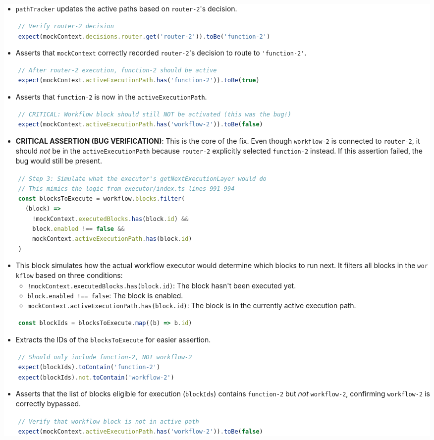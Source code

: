 *   `pathTracker` updates the active paths based on `router-2`'s decision.

```typescript
    // Verify router-2 decision
    expect(mockContext.decisions.router.get('router-2')).toBe('function-2')
```

*   Asserts that `mockContext` correctly recorded `router-2`'s decision to route to `'function-2'`.

```typescript
    // After router-2 execution, function-2 should be active
    expect(mockContext.activeExecutionPath.has('function-2')).toBe(true)
```

*   Asserts that `function-2` is now in the `activeExecutionPath`.

```typescript
    // CRITICAL: Workflow block should still NOT be activated (this was the bug!)
    expect(mockContext.activeExecutionPath.has('workflow-2')).toBe(false)
```

*   **CRITICAL ASSERTION (BUG VERIFICATION)**: This is the core of the fix. Even though `workflow-2` is connected to `router-2`, it should *not* be in the `activeExecutionPath` because `router-2` explicitly selected `function-2` instead. If this assertion failed, the bug would still be present.

```typescript
    // Step 3: Simulate what the executor's getNextExecutionLayer would do
    // This mimics the logic from executor/index.ts lines 991-994
    const blocksToExecute = workflow.blocks.filter(
      (block) =>
        !mockContext.executedBlocks.has(block.id) &&
        block.enabled !== false &&
        mockContext.activeExecutionPath.has(block.id)
    )
```

*   This block simulates how the actual workflow executor would determine which blocks to run next. It filters all blocks in the `workflow` based on three conditions:
    *   `!mockContext.executedBlocks.has(block.id)`: The block hasn't been executed yet.
    *   `block.enabled !== false`: The block is enabled.
    *   `mockContext.activeExecutionPath.has(block.id)`: The block is in the currently active execution path.

```typescript
    const blockIds = blocksToExecute.map((b) => b.id)
```

*   Extracts the IDs of the `blocksToExecute` for easier assertion.

```typescript
    // Should only include function-2, NOT workflow-2
    expect(blockIds).toContain('function-2')
    expect(blockIds).not.toContain('workflow-2')
```

*   Asserts that the list of blocks eligible for execution (`blockIds`) contains `function-2` but *not* `workflow-2`, confirming `workflow-2` is correctly bypassed.

```typescript
    // Verify that workflow block is not in active path
    expect(mockContext.activeExecutionPath.has('workflow-2')).toBe(false)
```
